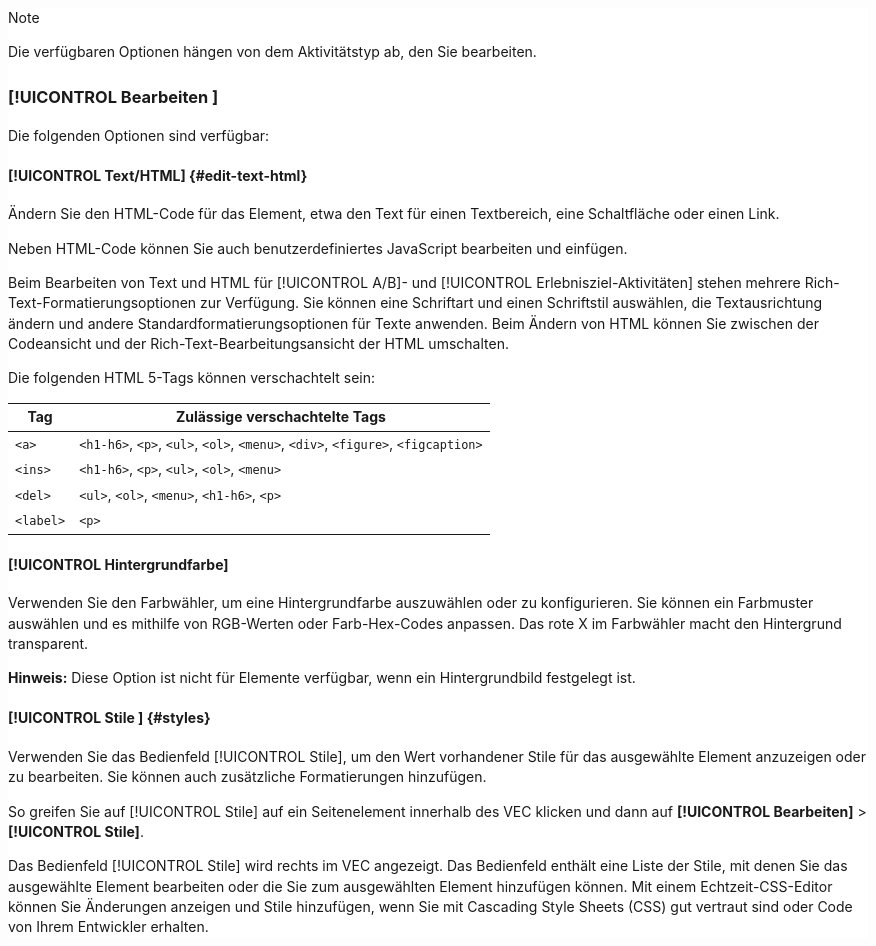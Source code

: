 >[!NOTE]
>
>Die verfügbaren Optionen hängen von dem Aktivitätstyp ab, den Sie bearbeiten.

### [!UICONTROL Bearbeiten ]

Die folgenden Optionen sind verfügbar:

#### [!UICONTROL Text/HTML] {#edit-text-html}

Ändern Sie den HTML-Code für das Element, etwa den Text für einen Textbereich, eine Schaltfläche oder einen Link.

Neben HTML-Code können Sie auch benutzerdefiniertes JavaScript bearbeiten und einfügen.

Beim Bearbeiten von Text und HTML für [!UICONTROL A/B]- und [!UICONTROL Erlebnisziel-Aktivitäten] stehen mehrere Rich-Text-Formatierungsoptionen zur Verfügung. Sie können eine Schriftart und einen Schriftstil auswählen, die Textausrichtung ändern und andere Standardformatierungsoptionen für Texte anwenden. Beim Ändern von HTML können Sie zwischen der Codeansicht und der Rich-Text-Bearbeitungsansicht der HTML umschalten.

Die folgenden HTML 5-Tags können verschachtelt sein:

| Tag | Zulässige verschachtelte Tags |
| --- | --- |
| `<a>` | `<h1-h6>`, `<p>`, `<ul>`, `<ol>`, `<menu>`, `<div>`, `<figure>`, `<figcaption>` |
| `<ins>` | `<h1-h6>`, `<p>`, `<ul>`, `<ol>`, `<menu>` |
| `<del>` | `<ul>`, `<ol>`, `<menu>`, `<h1-h6>`, `<p>` |
| `<label>` | `<p>` |

#### [!UICONTROL Hintergrundfarbe]

Verwenden Sie den Farbwähler, um eine Hintergrundfarbe auszuwählen oder zu konfigurieren. Sie können ein Farbmuster auswählen und es mithilfe von RGB-Werten oder Farb-Hex-Codes anpassen. Das rote X im Farbwähler macht den Hintergrund transparent.

**Hinweis:** Diese Option ist nicht für Elemente verfügbar, wenn ein Hintergrundbild festgelegt ist.

#### [!UICONTROL Stile ] {#styles}

Verwenden Sie das Bedienfeld [!UICONTROL Stile], um den Wert vorhandener Stile für das ausgewählte Element anzuzeigen oder zu bearbeiten. Sie können auch zusätzliche Formatierungen hinzufügen.

So greifen Sie auf [!UICONTROL Stile] auf ein Seitenelement innerhalb des VEC klicken und dann auf **[!UICONTROL Bearbeiten]** > **[!UICONTROL Stile]**.

Das Bedienfeld [!UICONTROL Stile] wird rechts im VEC angezeigt. Das Bedienfeld enthält eine Liste der Stile, mit denen Sie das ausgewählte Element bearbeiten oder die Sie zum ausgewählten Element hinzufügen können. Mit einem Echtzeit-CSS-Editor können Sie Änderungen anzeigen und Stile hinzufügen, wenn Sie mit Cascading Style Sheets (CSS) gut vertraut sind oder Code von Ihrem Entwickler erhalten.
